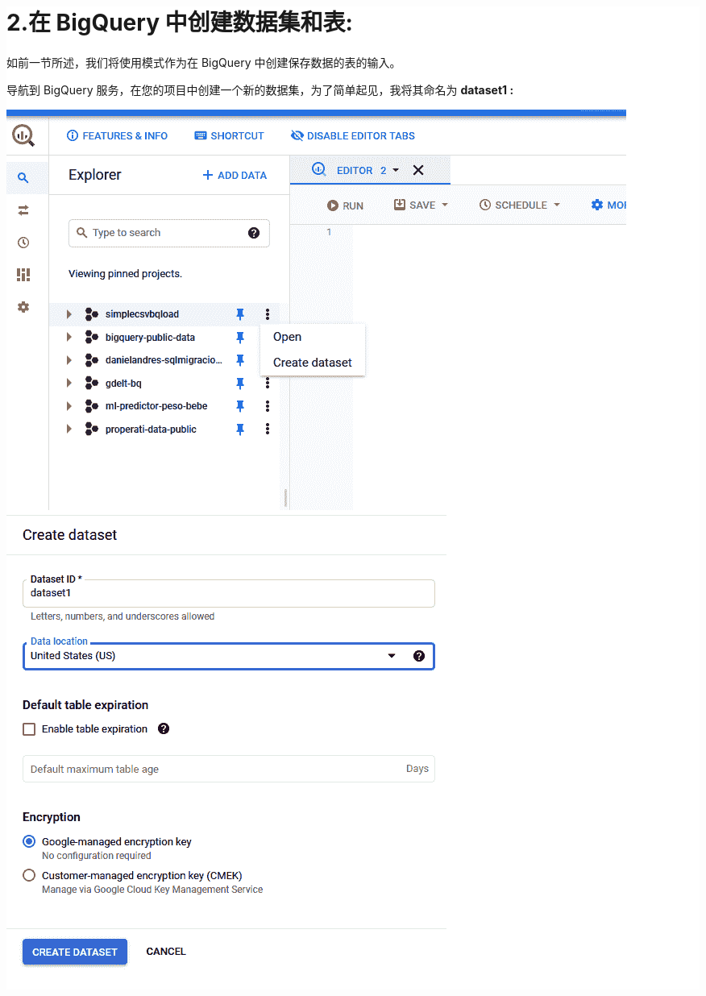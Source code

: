 # 2.在 BigQuery 中创建数据集和表:

如前一节所述，我们将使用模式作为在 BigQuery 中创建保存数据的表的输入。

导航到 BigQuery 服务，在您的项目中创建一个新的数据集，为了简单起见，我将其命名为 **dataset1 :**

![](img/cdad0796f1f68b8a3ca04673d083cc67.png)![](img/e7b9f520784c0e8e25969e23eda4800e.png)
